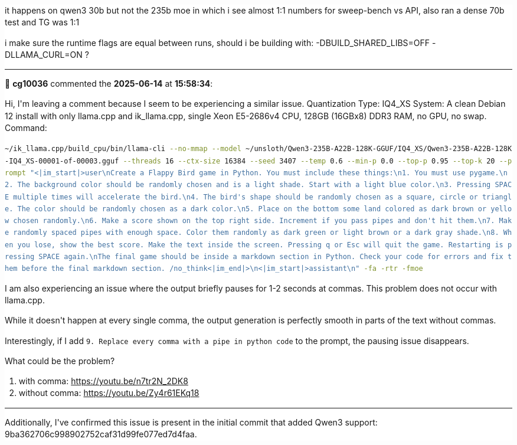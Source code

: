 it happens on qwen3 30b but not the 235b moe in which i see almost 1:1 numbers for sweep-bench vs API, also ran a dense 70b test and TG was 1:1


i make sure the runtime flags are equal between runs, should i be building with:
-DBUILD_SHARED_LIBS=OFF -DLLAMA_CURL=ON
?

---

👤 **cg10036** commented the **2025-06-14** at **15:58:34**:<br>

Hi, I'm leaving a comment because I seem to be experiencing a similar issue.
Quantization Type: IQ4_XS
System: A clean Debian 12 install with only llama.cpp and ik_llama.cpp, single Xeon E5-2686v4 CPU, 128GB (16GBx8) DDR3 RAM, no GPU, no swap.
Command:
```bash
~/ik_llama.cpp/build_cpu/bin/llama-cli --no-mmap --model ~/unsloth/Qwen3-235B-A22B-128K-GGUF/IQ4_XS/Qwen3-235B-A22B-128K-IQ4_XS-00001-of-00003.gguf --threads 16 --ctx-size 16384 --seed 3407 --temp 0.6 --min-p 0.0 --top-p 0.95 --top-k 20 --prompt "<|im_start|>user\nCreate a Flappy Bird game in Python. You must include these things:\n1. You must use pygame.\n2. The background color should be randomly chosen and is a light shade. Start with a light blue color.\n3. Pressing SPACE multiple times will accelerate the bird.\n4. The bird's shape should be randomly chosen as a square, circle or triangle. The color should be randomly chosen as a dark color.\n5. Place on the bottom some land colored as dark brown or yellow chosen randomly.\n6. Make a score shown on the top right side. Increment if you pass pipes and don't hit them.\n7. Make randomly spaced pipes with enough space. Color them randomly as dark green or light brown or a dark gray shade.\n8. When you lose, show the best score. Make the text inside the screen. Pressing q or Esc will quit the game. Restarting is pressing SPACE again.\nThe final game should be inside a markdown section in Python. Check your code for errors and fix them before the final markdown section. /no_think<|im_end|>\n<|im_start|>assistant\n" -fa -rtr -fmoe
```

I am also experiencing an issue where the output briefly pauses for 1-2 seconds at commas. This problem does not occur with llama.cpp.

While it doesn't happen at every single comma, the output generation is perfectly smooth in parts of the text without commas.

Interestingly, if I add `9. Replace every comma with a pipe in python code` to the prompt, the pausing issue disappears.

What could be the problem?

1. with comma: https://youtu.be/n7tr2N_2DK8
2. without comma: https://youtu.be/Zy4r61EKq18

---

Additionally, I've confirmed this issue is present in the initial commit that added Qwen3 support: 9ba362706c998902752caf31d99fe077ed7d4faa.